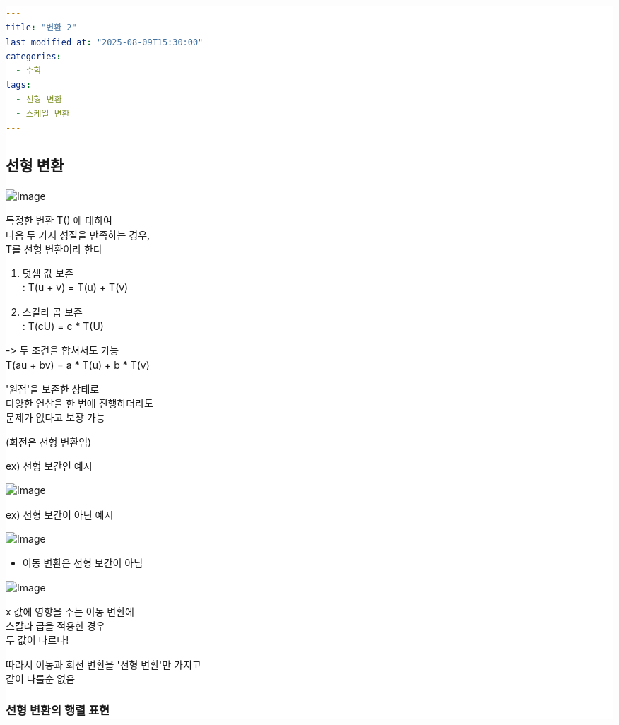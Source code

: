 ```yaml
---
title: "변환 2"
last_modified_at: "2025-08-09T15:30:00"
categories:
  - 수학
tags:
  - 선형 변환
  - 스케일 변환
---
```


## 선형 변환

<img width="575" height="679" alt="Image" src="https://github.com/user-attachments/assets/820a5fd5-c5d4-474d-bc8f-ffc0b2a2ed3d" /><br>

특정한 변환 T() 에 대하여<br>
다음 두 가지 성질을 만족하는 경우,<br>
T를 선형 변환이라 한다<br>

1. 덧셈 값 보존<br>
  : T(u + v) = T(u) + T(v)<br>

2. 스칼라 곱 보존<br>
  : T(cU) = c * T(U)<br>

-> 두 조건을 합쳐서도 가능<br>
   T(au + bv) = a * T(u) + b * T(v)<br>

'원점'을 보존한 상태로<br>
다양한 연산을 한 번에 진행하더라도<br>
문제가 없다고 보장 가능<br>

(회전은 선형 변환임)<br>

ex) 선형 보간인 예시<br>

<img width="634" height="596" alt="Image" src="https://github.com/user-attachments/assets/daac7dff-1544-4f9d-ba62-a27826bbaeea" /><br>


ex) 선형 보간이 아닌 예시<br>

<img width="636" height="631" alt="Image" src="https://github.com/user-attachments/assets/d57c25d4-7519-4811-8ff9-4a4035e742cd" /><br>

- 이동 변환은 선형 보간이 아님<br>

<img width="640" height="657" alt="Image" src="https://github.com/user-attachments/assets/76ca49e8-4125-47c9-9bad-0bd251487f78" /><br>

x 값에 영향을 주는 이동 변환에<br>
스칼라 곱을 적용한 경우<br>
두 값이 다르다!<br>

따라서 이동과 회전 변환을 '선형 변환'만 가지고<br>
같이 다룰순 없음<br>

### 선형 변환의 행렬 표현
